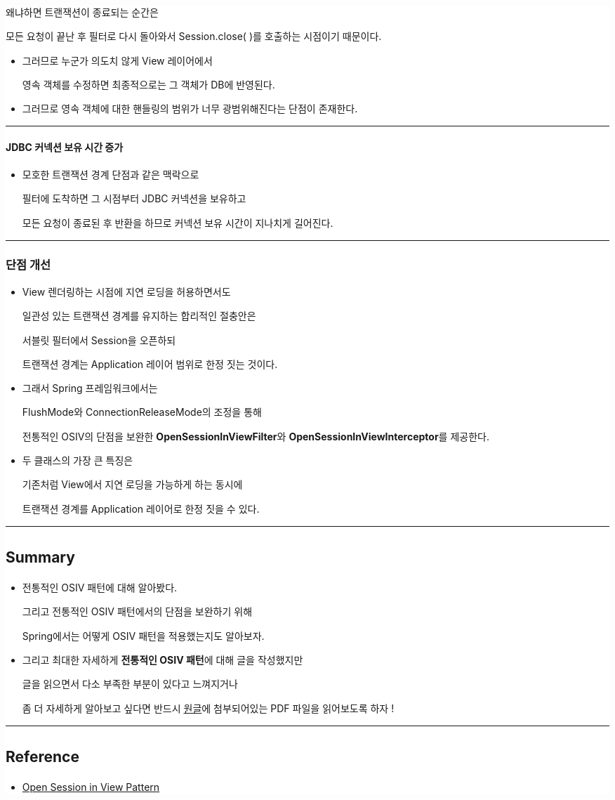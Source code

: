   왜냐하면 트랜잭션이 종료되는 순간은 
  
  모든 요청이 끝난 후 필터로 다시 돌아와서 Session.close( )를 호출하는 시점이기 때문이다.

* 그러므로 누군가 의도치 않게 View 레이어에서 

  영속 객체를 수정하면 최종적으로는 그 객체가 DB에 반영된다.

* 그러므로 영속 객체에 대한 핸들링의 범위가 너무 광범위해진다는 단점이 존재한다.

---

#### JDBC 커넥션 보유 시간 증가

* 모호한 트랜잭션 경계 단점과 같은 맥락으로

  필터에 도착하면 그 시점부터 JDBC 커넥션을 보유하고

  모든 요청이 종료된 후 반환을 하므로 커넥션 보유 시간이 지나치게 길어진다.

---

### 단점 개선

* View 렌더링하는 시점에 지연 로딩을 허용하면서도

  일관성 있는 트랜잭션 경계를 유지하는 합리적인 절충안은 

  서블릿 필터에서 Session을 오픈하되

  트랜잭션 경계는 Application 레이어 범위로 한정 짓는 것이다.

* 그래서 Spring 프레임워크에서는 

  FlushMode와 ConnectionReleaseMode의 조정을 통해

  전통적인 OSIV의 단점을 보완한 **OpenSessionInViewFilter**와 **OpenSessionInViewInterceptor**를 제공한다.

* 두 클래스의 가장 큰 특징은 

  기존처럼 View에서 지연 로딩을 가능하게 하는 동시에

  트랜잭션 경계를 Application 레이어로 한정 짓을 수 있다.


---

## Summary

* 전통적인 OSIV 패턴에 대해 알아봤다.

  그리고 전통적인 OSIV 패턴에서의 단점을 보완하기 위해

  Spring에서는 어떻게 OSIV 패턴을 적용했는지도 알아보자.

* 그리고 최대한 자세하게 **전통적인 OSIV 패턴**에 대해 글을 작성했지만

  글을 읽으면서 다소 부족한 부분이 있다고 느껴지거나

  좀 더 자세하게 알아보고 싶다면 반드시 [원글](http://aeternum.egloos.com/2798098)에 첨부되어있는 PDF 파일을 읽어보도록 하자 !

---

## Reference

* [Open Session in View Pattern](http://aeternum.egloos.com/2798098)